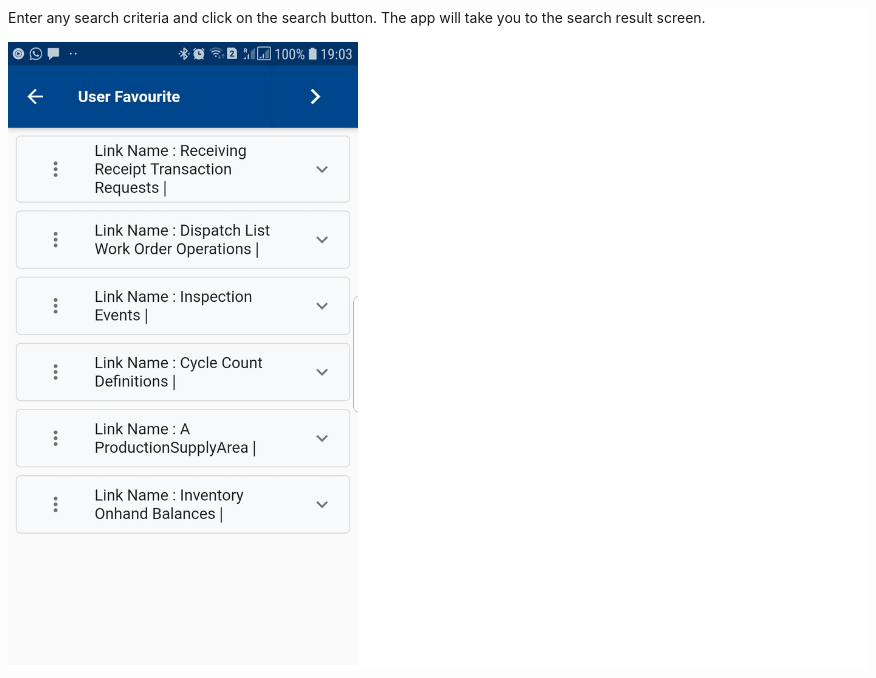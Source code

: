 Enter any search criteria and click on the search button. The app will take you to the search result screen.

<img src="/images/ScreenShots/configuration/Screenshot_20201103-190300.jpg" width="350"/>
